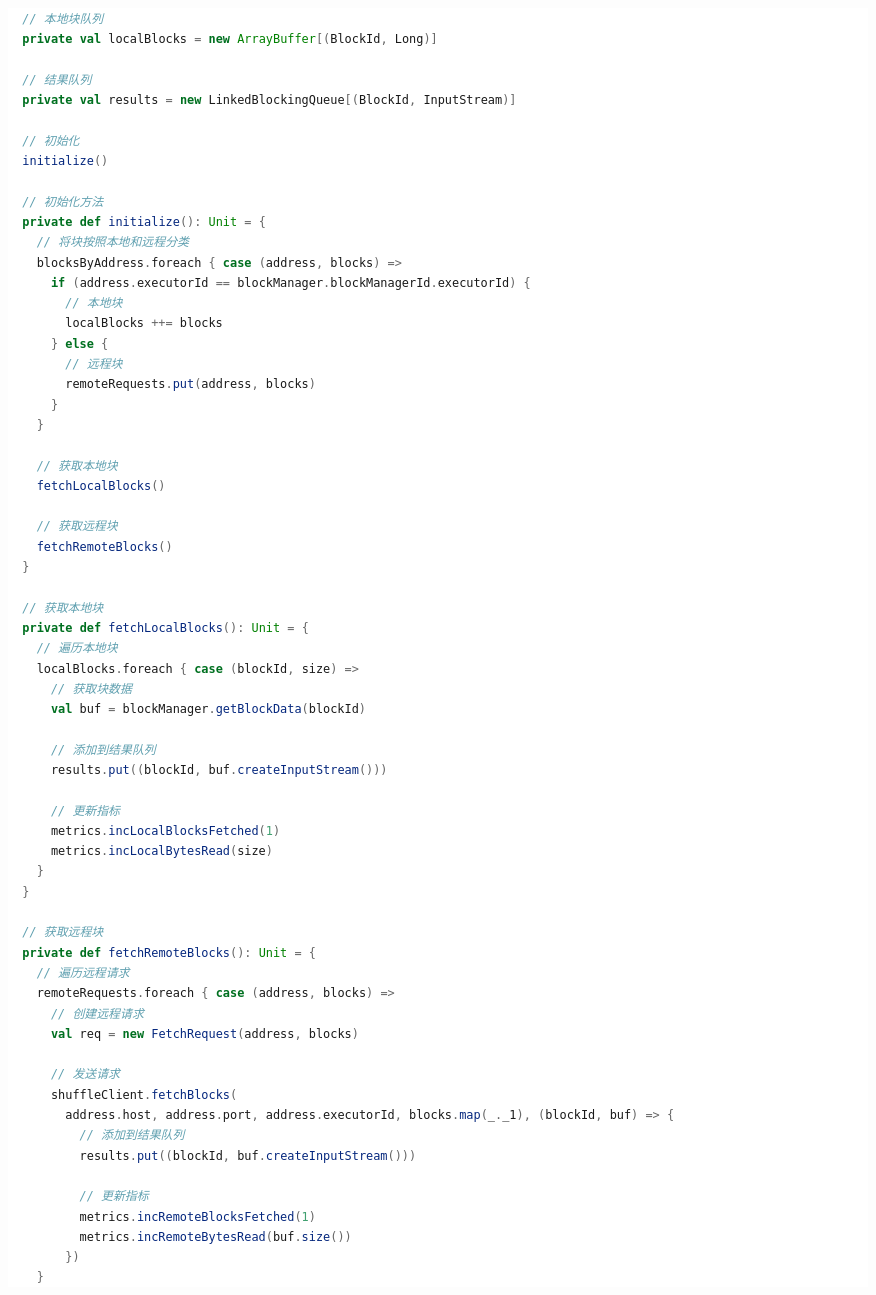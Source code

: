 ```scala
  // 本地块队列
  private val localBlocks = new ArrayBuffer[(BlockId, Long)]

  // 结果队列
  private val results = new LinkedBlockingQueue[(BlockId, InputStream)]

  // 初始化
  initialize()

  // 初始化方法
  private def initialize(): Unit = {
    // 将块按照本地和远程分类
    blocksByAddress.foreach { case (address, blocks) =>
      if (address.executorId == blockManager.blockManagerId.executorId) {
        // 本地块
        localBlocks ++= blocks
      } else {
        // 远程块
        remoteRequests.put(address, blocks)
      }
    }

    // 获取本地块
    fetchLocalBlocks()

    // 获取远程块
    fetchRemoteBlocks()
  }

  // 获取本地块
  private def fetchLocalBlocks(): Unit = {
    // 遍历本地块
    localBlocks.foreach { case (blockId, size) =>
      // 获取块数据
      val buf = blockManager.getBlockData(blockId)

      // 添加到结果队列
      results.put((blockId, buf.createInputStream()))

      // 更新指标
      metrics.incLocalBlocksFetched(1)
      metrics.incLocalBytesRead(size)
    }
  }

  // 获取远程块
  private def fetchRemoteBlocks(): Unit = {
    // 遍历远程请求
    remoteRequests.foreach { case (address, blocks) =>
      // 创建远程请求
      val req = new FetchRequest(address, blocks)

      // 发送请求
      shuffleClient.fetchBlocks(
        address.host, address.port, address.executorId, blocks.map(_._1), (blockId, buf) => {
          // 添加到结果队列
          results.put((blockId, buf.createInputStream()))

          // 更新指标
          metrics.incRemoteBlocksFetched(1)
          metrics.incRemoteBytesRead(buf.size())
        })
    }
```
